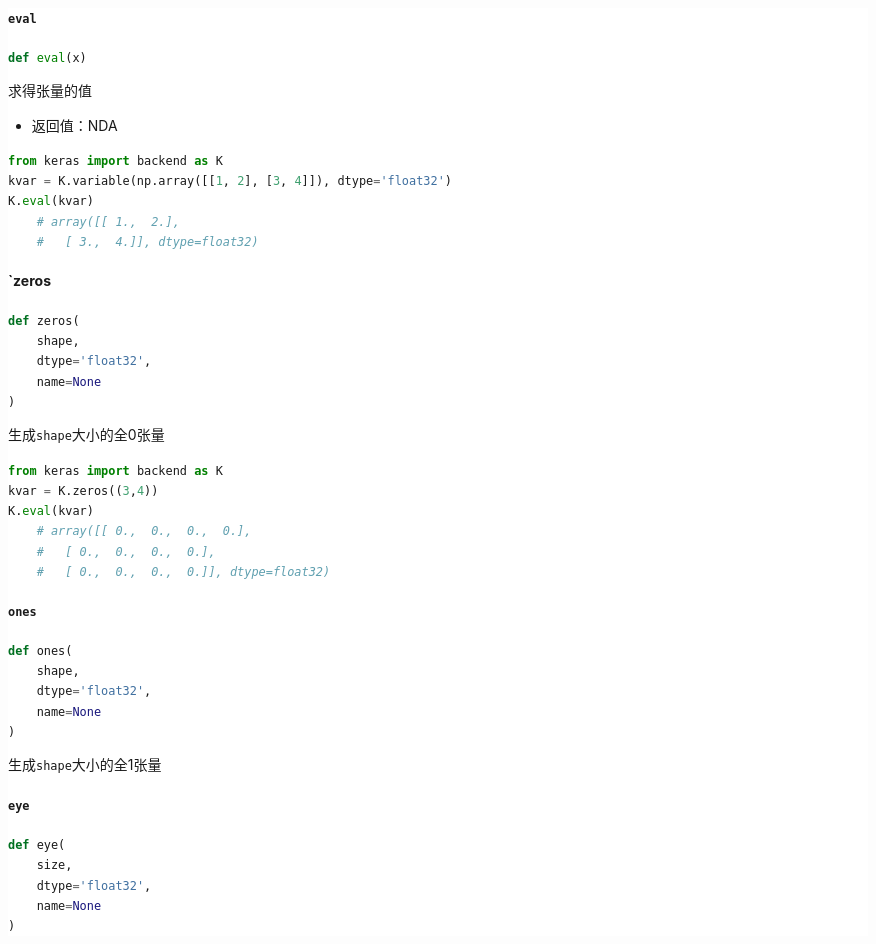 #### `eval`

```python
def eval(x)
```

求得张量的值

-	返回值：NDA

```python
from keras import backend as K
kvar = K.variable(np.array([[1, 2], [3, 4]]), dtype='float32')
K.eval(kvar)
	# array([[ 1.,  2.],
	#	[ 3.,  4.]], dtype=float32)
```

####	`zeros

```python
def zeros(
	shape,
	dtype='float32',
	name=None
)
```

生成`shape`大小的全0张量

```python
from keras import backend as K
kvar = K.zeros((3,4))
K.eval(kvar)
	# array([[ 0.,  0.,  0.,  0.],
	#	[ 0.,  0.,  0.,  0.],
	#	[ 0.,  0.,  0.,  0.]], dtype=float32)
```

####	`ones`

```python
def ones(
	shape,
	dtype='float32',
	name=None
)
```

生成`shape`大小的全1张量

####	`eye`

```python
def eye(
	size,
	dtype='float32',
	name=None
)
```
